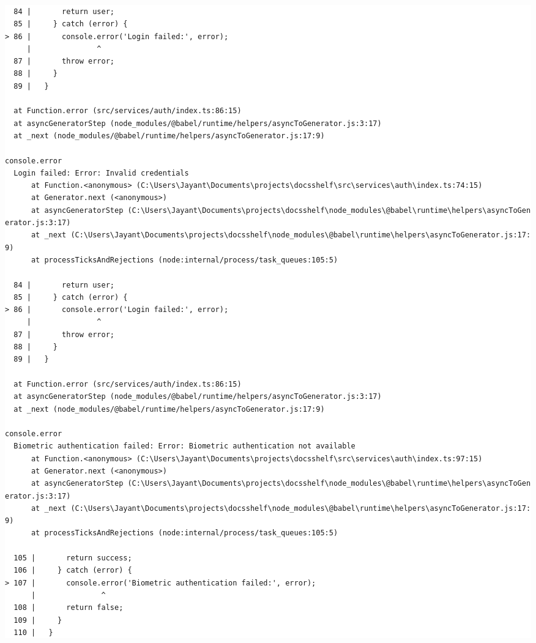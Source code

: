       84 |       return user;
      85 |     } catch (error) {
    > 86 |       console.error('Login failed:', error);
         |               ^
      87 |       throw error;
      88 |     }
      89 |   }

      at Function.error (src/services/auth/index.ts:86:15)
      at asyncGeneratorStep (node_modules/@babel/runtime/helpers/asyncToGenerator.js:3:17)
      at _next (node_modules/@babel/runtime/helpers/asyncToGenerator.js:17:9)

    console.error
      Login failed: Error: Invalid credentials
          at Function.<anonymous> (C:\Users\Jayant\Documents\projects\docsshelf\src\services\auth\index.ts:74:15) 
          at Generator.next (<anonymous>)
          at asyncGeneratorStep (C:\Users\Jayant\Documents\projects\docsshelf\node_modules\@babel\runtime\helpers\asyncToGenerator.js:3:17)
          at _next (C:\Users\Jayant\Documents\projects\docsshelf\node_modules\@babel\runtime\helpers\asyncToGenerator.js:17:9)
          at processTicksAndRejections (node:internal/process/task_queues:105:5)

      84 |       return user;
      85 |     } catch (error) {
    > 86 |       console.error('Login failed:', error);
         |               ^
      87 |       throw error;
      88 |     }
      89 |   }

      at Function.error (src/services/auth/index.ts:86:15)
      at asyncGeneratorStep (node_modules/@babel/runtime/helpers/asyncToGenerator.js:3:17)
      at _next (node_modules/@babel/runtime/helpers/asyncToGenerator.js:17:9)

    console.error
      Biometric authentication failed: Error: Biometric authentication not available
          at Function.<anonymous> (C:\Users\Jayant\Documents\projects\docsshelf\src\services\auth\index.ts:97:15) 
          at Generator.next (<anonymous>)
          at asyncGeneratorStep (C:\Users\Jayant\Documents\projects\docsshelf\node_modules\@babel\runtime\helpers\asyncToGenerator.js:3:17)
          at _next (C:\Users\Jayant\Documents\projects\docsshelf\node_modules\@babel\runtime\helpers\asyncToGenerator.js:17:9)
          at processTicksAndRejections (node:internal/process/task_queues:105:5)

      105 |       return success;
      106 |     } catch (error) {
    > 107 |       console.error('Biometric authentication failed:', error);
          |               ^
      108 |       return false;
      109 |     }
      110 |   }
